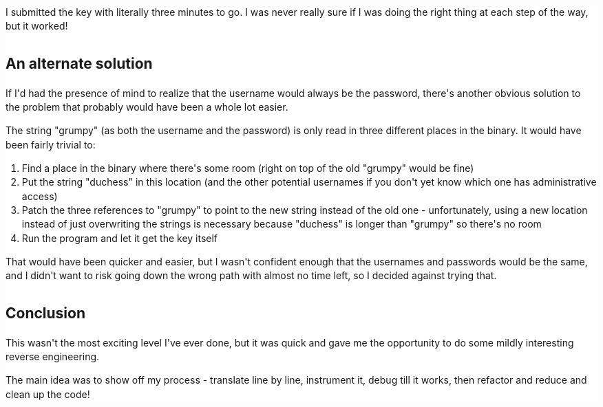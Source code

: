 I submitted the key with literally three minutes to go. I was never really sure if I was doing the right thing at each step of the way, but it worked!

<h2>An alternate solution</h2>

If I'd had the presence of mind to realize that the username would always be the password, there's another obvious solution to the problem that probably would have been a whole lot easier.

The string "grumpy" (as both the username and the password) is only read in three different places in the binary. It would have been fairly trivial to:

<ol>
  <li>Find a place in the binary where there's some room (right on top of the old "grumpy" would be fine)</li>
  <li>Put the string "duchess" in this location (and the other potential usernames if you don't yet know which one has administrative access)</li>
  <li>Patch the three references to "grumpy" to point to the new string instead of the old one - unfortunately, using a new location instead of just overwriting the strings is necessary because "duchess" is longer than "grumpy" so there's no room</li>
  <li>Run the program and let it get the key itself</li>
</ol>

That would have been quicker and easier, but I wasn't confident enough that the usernames and passwords would be the same, and I didn't want to risk going down the wrong path with almost no time left, so I decided against trying that.

<h2>Conclusion</h2>

This wasn't the most exciting level I've ever done, but it was quick and gave me the opportunity to do some mildly interesting reverse engineering.

The main idea was to show off my process - translate line by line, instrument it, debug till it works, then refactor and reduce and clean up the code!
